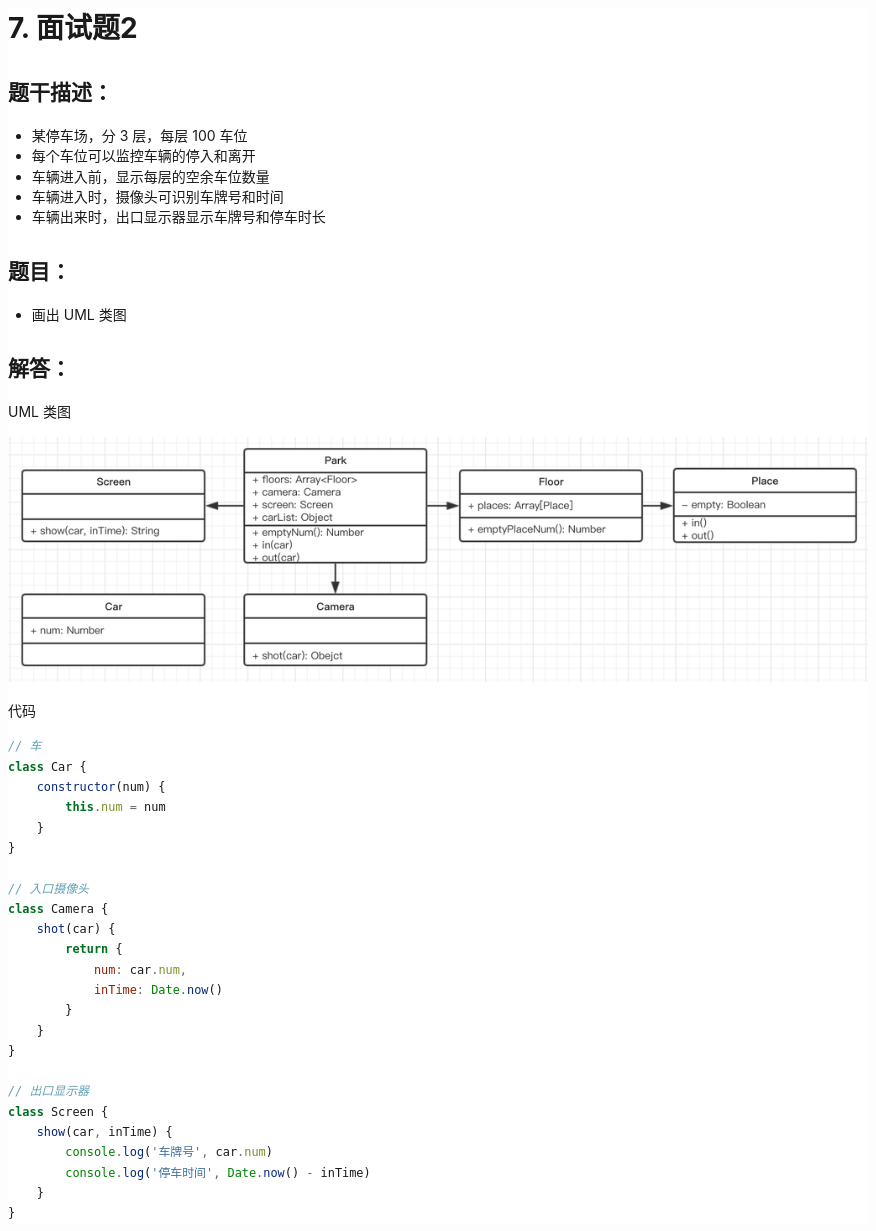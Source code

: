 ```js
```

# 7. 面试题2


## 题干描述：

- 某停车场，分 3 层，每层 100 车位
- 每个车位可以监控车辆的停入和离开
- 车辆进入前，显示每层的空余车位数量
- 车辆进入时，摄像头可识别车牌号和时间
- 车辆出来时，出口显示器显示车牌号和停车时长

## 题目：

- 画出 UML 类图

## 解答：

UML 类图

![图片](./images/02.png)

代码

```js
// 车
class Car {
    constructor(num) {
        this.num = num
    }
}

// 入口摄像头
class Camera {
    shot(car) {
        return {
            num: car.num,
            inTime: Date.now()
        }
    }
}

// 出口显示器
class Screen {
    show(car, inTime) {
        console.log('车牌号', car.num)
        console.log('停车时间', Date.now() - inTime)
    }
}
```